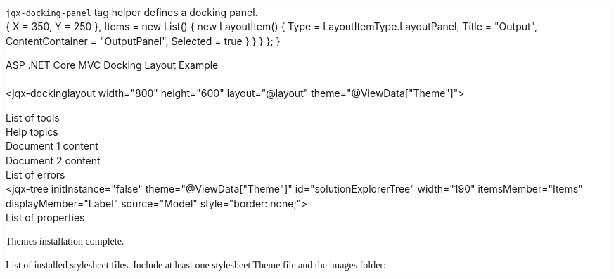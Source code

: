 ```jqx-docking-panel``` tag helper defines a docking panel. <br />
            {
                X = 350,
                Y = 250
            },
            Items = new List<LayoutItem>()
            {
                new LayoutItem()
                {
                    Type = LayoutItemType.LayoutPanel,
                    Title = "Output",
                    ContentContainer = "OutputPanel",
                    Selected = true
                }
            }
        }
    };
}
<script>

    function InitSolutionExplorerPanel() {
        $('#solutionExplorerTree')[0].setAttribute("initInstance", "true");
    }
</script>
<label>ASP .NET Core MVC Docking Layout Example</label><br/><br/>
<jqx-dockinglayout width="800" height="600" layout="@layout" theme="@ViewData["Theme"]">
    <!--The panel content divs can have a flat structure-->
    <!--autoHideGroup-->
    <div data-container="ToolboxPanel">
        List of tools
    </div>
    <div data-container="HelpPanel">
        Help topics
    </div>
    <!--documentGroup-->
    <div data-container="Document1Panel">
        Document 1 content
    </div>
    <div data-container="Document2Panel">
        Document 2 content
    </div>
    <!--bottom tabbedGroup-->
    <div data-container="ErrorListPanel">
        List of errors
    </div>
    <!--right tabbedGroup-->
    <div data-container="SolutionExplorerPanel">
        <jqx-tree initInstance="false" theme="@ViewData["Theme"]" id="solutionExplorerTree" width="190" itemsMember="Items" displayMember="Label" source="Model" style="border: none;">
        </jqx-tree>
    </div>
    <div data-container="PropertiesPanel">
        List of properties
    </div>
    <!--floatGroup-->
    <div data-container="OutputPanel">
        <div style="font-family: Consolas;">
            <p>
                Themes installation complete.
            </p>
            <p>
                List of installed stylesheet files. Include at least one stylesheet Theme file and
                the images folder:
            </p>
```